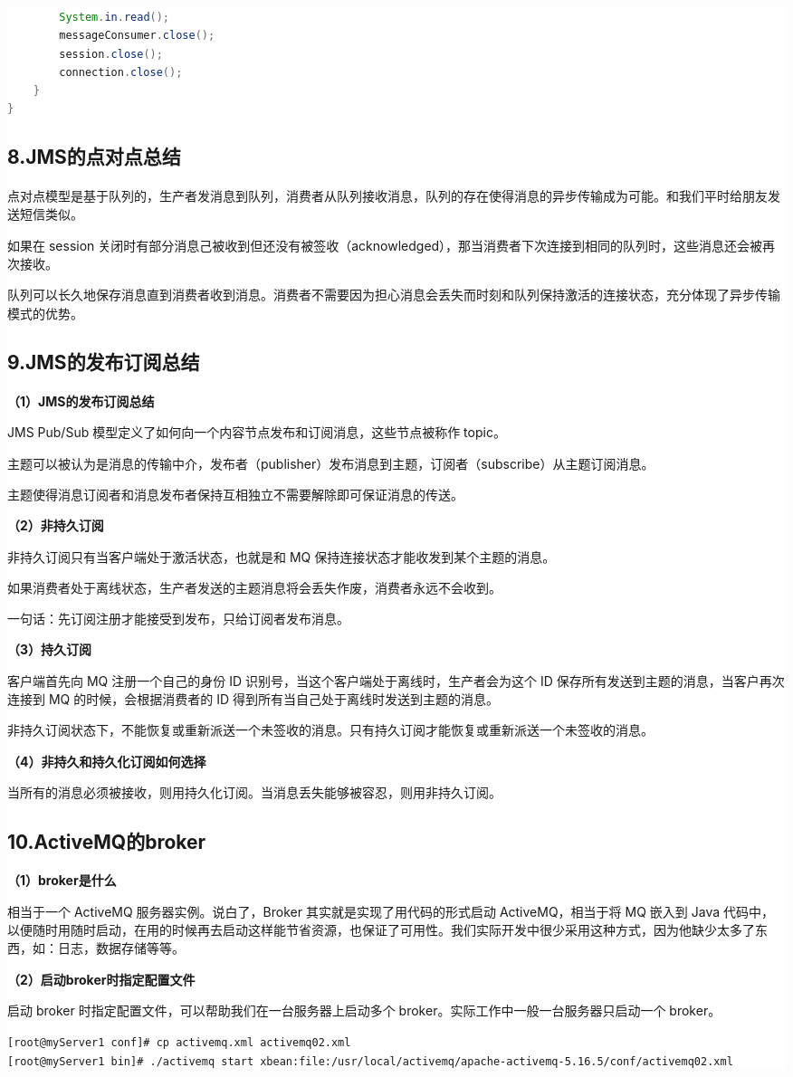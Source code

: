 ```java
        System.in.read();
        messageConsumer.close();
        session.close();
        connection.close();
    }
}
```

## 8.JMS的点对点总结

点对点模型是基于队列的，生产者发消息到队列，消费者从队列接收消息，队列的存在使得消息的异步传输成为可能。和我们平时给朋友发送短信类似。

如果在 session 关闭时有部分消息己被收到但还没有被签收（acknowledged），那当消费者下次连接到相同的队列时，这些消息还会被再次接收。

队列可以长久地保存消息直到消费者收到消息。消费者不需要因为担心消息会丢失而时刻和队列保持激活的连接状态，充分体现了异步传输模式的优势。

## 9.JMS的发布订阅总结

**（1）JMS的发布订阅总结**

JMS Pub/Sub 模型定义了如何向一个内容节点发布和订阅消息，这些节点被称作 topic。

主题可以被认为是消息的传输中介，发布者（publisher）发布消息到主题，订阅者（subscribe）从主题订阅消息。

主题使得消息订阅者和消息发布者保持互相独立不需要解除即可保证消息的传送。

**（2）非持久订阅**

非持久订阅只有当客户端处于激活状态，也就是和 MQ 保持连接状态才能收发到某个主题的消息。

如果消费者处于离线状态，生产者发送的主题消息将会丢失作废，消费者永远不会收到。

  一句话：先订阅注册才能接受到发布，只给订阅者发布消息。

**（3）持久订阅**

客户端首先向 MQ 注册一个自己的身份 ID 识别号，当这个客户端处于离线时，生产者会为这个 ID 保存所有发送到主题的消息，当客户再次连接到 MQ 的时候，会根据消费者的 ID 得到所有当自己处于离线时发送到主题的消息。

非持久订阅状态下，不能恢复或重新派送一个未签收的消息。只有持久订阅才能恢复或重新派送一个未签收的消息。

**（4）非持久和持久化订阅如何选择**

当所有的消息必须被接收，则用持久化订阅。当消息丢失能够被容忍，则用非持久订阅。

## 10.ActiveMQ的broker

**（1）broker是什么**

相当于一个 ActiveMQ 服务器实例。说白了，Broker 其实就是实现了用代码的形式启动 ActiveMQ，相当于将 MQ 嵌入到 Java 代码中，以便随时用随时启动，在用的时候再去启动这样能节省资源，也保证了可用性。我们实际开发中很少采用这种方式，因为他缺少太多了东西，如：日志，数据存储等等。

**（2）启动broker时指定配置文件**

启动 broker 时指定配置文件，可以帮助我们在一台服务器上启动多个 broker。实际工作中一般一台服务器只启动一个 broker。

```bash
[root@myServer1 conf]# cp activemq.xml activemq02.xml
[root@myServer1 bin]# ./activemq start xbean:file:/usr/local/activemq/apache-activemq-5.16.5/conf/activemq02.xml 
```
